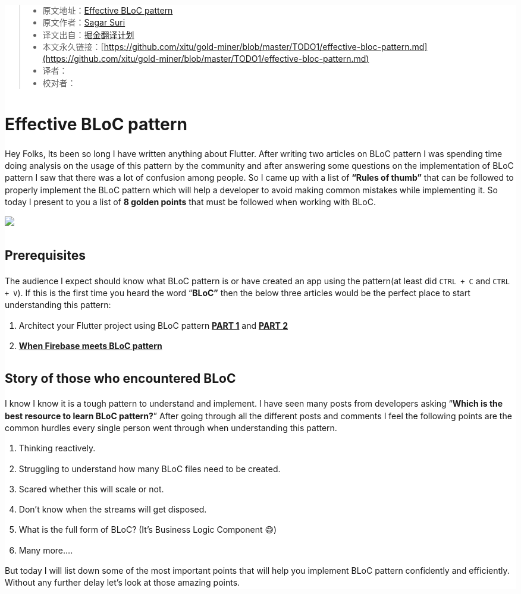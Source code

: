 > * 原文地址：[Effective BLoC pattern](https://medium.com/flutterpub/effective-bloc-pattern-45c36d76d5fe)
> * 原文作者：[Sagar Suri](https://medium.com/@sagarsuri56)
> * 译文出自：[掘金翻译计划](https://github.com/xitu/gold-miner)
> * 本文永久链接：[https://github.com/xitu/gold-miner/blob/master/TODO1/effective-bloc-pattern.md](https://github.com/xitu/gold-miner/blob/master/TODO1/effective-bloc-pattern.md)
> * 译者：
> * 校对者：

# Effective BLoC pattern

Hey Folks, Its been so long I have written anything about Flutter. After writing two articles on BLoC pattern I was spending time doing analysis on the usage of this pattern by the community and after answering some questions on the implementation of BLoC pattern I saw that there was a lot of confusion among people. So I came up with a list of **“Rules of thumb”** that can be followed to properly implement the BLoC pattern which will help a developer to avoid making common mistakes while implementing it. So today I present to you a list of **8 golden points** that must be followed when working with BLoC.

![](https://cdn-images-1.medium.com/max/3770/1*XUDik4jakpEcQ6ZVm5jo3A@2x.png)

## Prerequisites

The audience I expect should know what BLoC pattern is or have created an app using the pattern(at least did `CTRL + C` and `CTRL + V`). If this is the first time you heard the word “**BLoC”** then the below three articles would be the perfect place to start understanding this pattern:

1. Architect your Flutter project using BLoC pattern [**PART 1**](https://medium.com/flutterpub/architecting-your-flutter-project-bd04e144a8f1) and [**PART 2**](https://medium.com/flutterpub/architect-your-flutter-project-using-bloc-pattern-part-2-d8dd1eca9ba5)

2. [**When Firebase meets BLoC pattern**](https://medium.com/flutterpub/when-firebase-meets-bloc-pattern-fb5c405597e0)

## Story of those who encountered BLoC

I know I know it is a tough pattern to understand and implement. I have seen many posts from developers asking “**Which is the best resource to learn BLoC pattern?**” After going through all the different posts and comments I feel the following points are the common hurdles every single person went through when understanding this pattern.

1. Thinking reactively.

2. Struggling to understand how many BLoC files need to be created.

3. Scared whether this will scale or not.

4. Don’t know when the streams will get disposed.

5. What is the full form of BLoC? (It’s Business Logic Component 😅)

6. Many more….

But today I will list down some of the most important points that will help you implement BLoC pattern confidently and efficiently. Without any further delay let’s look at those amazing points.
